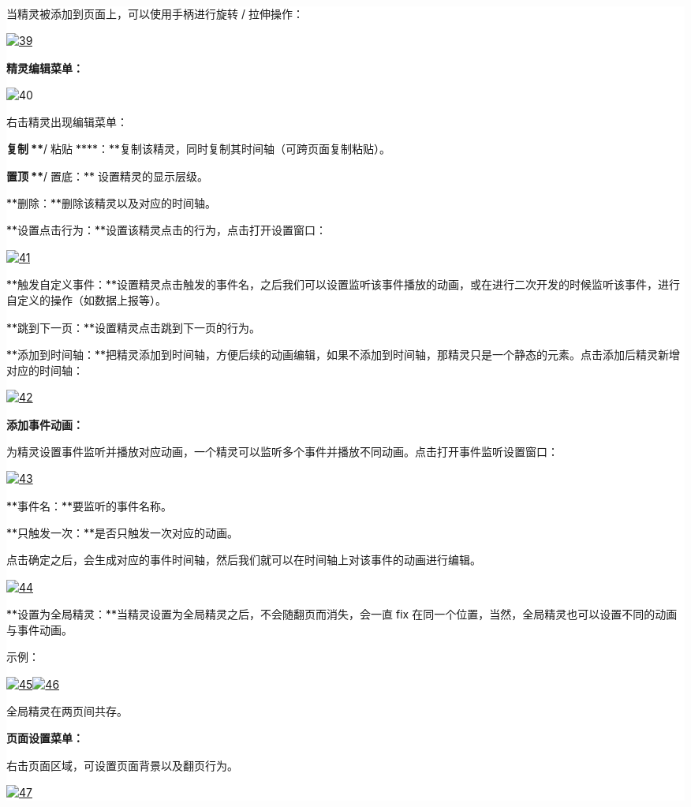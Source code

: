 当精灵被添加到页面上，可以使用手柄进行旋转 / 拉伸操作：

[![39](http://www.alloyteam.com/wp-content/uploads/2015/06/39.png)](http://www.alloyteam.com/wp-content/uploads/2015/06/39.png)

**精灵编辑菜单：**

![40](http://www.alloyteam.com/wp-content/uploads/2015/06/40.png)

右击精灵出现编辑菜单：

**复制 \*\***/ 粘贴 \***\*：**复制该精灵，同时复制其时间轴（可跨页面复制粘贴）。

**置顶 \*\***/ 置底：\*\* 设置精灵的显示层级。

**删除：**删除该精灵以及对应的时间轴。

**设置点击行为：**设置该精灵点击的行为，点击打开设置窗口：

[![41](http://www.alloyteam.com/wp-content/uploads/2015/06/41.png)](http://www.alloyteam.com/wp-content/uploads/2015/06/41.png)

**触发自定义事件：**设置精灵点击触发的事件名，之后我们可以设置监听该事件播放的动画，或在进行二次开发的时候监听该事件，进行自定义的操作（如数据上报等）。

**跳到下一页：**设置精灵点击跳到下一页的行为。

**添加到时间轴：**把精灵添加到时间轴，方便后续的动画编辑，如果不添加到时间轴，那精灵只是一个静态的元素。点击添加后精灵新增对应的时间轴：

[![42](http://www.alloyteam.com/wp-content/uploads/2015/06/42.png)](http://www.alloyteam.com/wp-content/uploads/2015/06/42.png)

**添加事件动画：**

为精灵设置事件监听并播放对应动画，一个精灵可以监听多个事件并播放不同动画。点击打开事件监听设置窗口：

[![43](http://www.alloyteam.com/wp-content/uploads/2015/06/43.png)](http://www.alloyteam.com/wp-content/uploads/2015/06/43.png)

**事件名：**要监听的事件名称。

**只触发一次：**是否只触发一次对应的动画。

点击确定之后，会生成对应的事件时间轴，然后我们就可以在时间轴上对该事件的动画进行编辑。

[![44](http://www.alloyteam.com/wp-content/uploads/2015/06/44.png)](http://www.alloyteam.com/wp-content/uploads/2015/06/44.png)

**设置为全局精灵：**当精灵设置为全局精灵之后，不会随翻页而消失，会一直 fix 在同一个位置，当然，全局精灵也可以设置不同的动画与事件动画。

示例：

[![45](http://www.alloyteam.com/wp-content/uploads/2015/06/45.png)](http://www.alloyteam.com/wp-content/uploads/2015/06/45.png)[![46](http://www.alloyteam.com/wp-content/uploads/2015/06/46.png)](http://www.alloyteam.com/wp-content/uploads/2015/06/46.png)

全局精灵在两页间共存。

**页面设置菜单：**

右击页面区域，可设置页面背景以及翻页行为。

[![47](http://www.alloyteam.com/wp-content/uploads/2015/06/47.png)](http://www.alloyteam.com/wp-content/uploads/2015/06/47.png)
